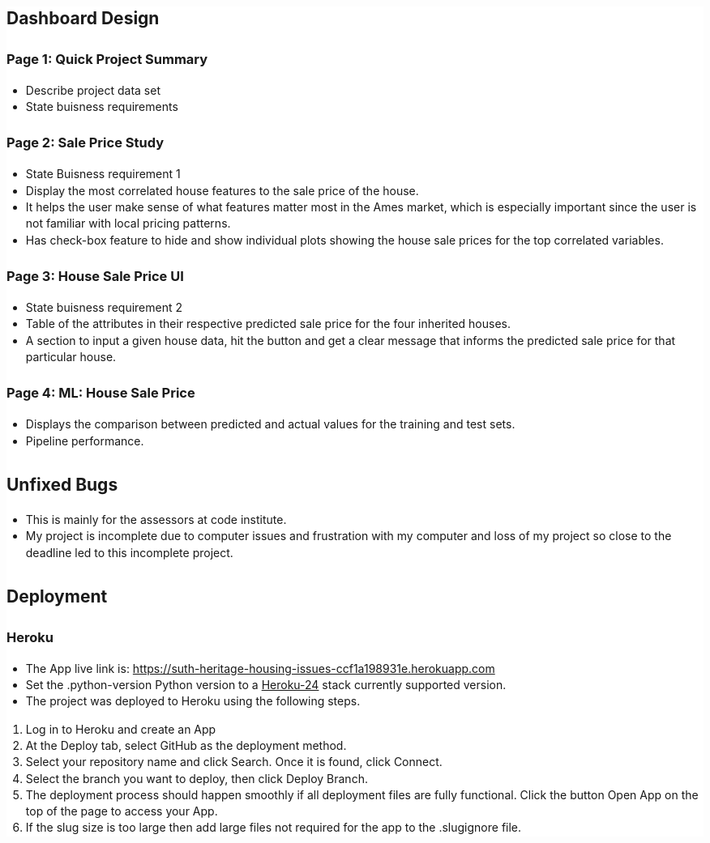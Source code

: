 ## Dashboard Design

### Page 1: Quick Project Summary

* Describe project data set
* State buisness requirements

### Page 2: Sale Price Study

* State Buisness requirement 1
* Display the most correlated house features to the sale price of the house.
* It helps the user make sense of what features matter most in the Ames market, which is especially important since the user is not familiar with local pricing patterns.
* Has check-box feature to hide and show individual plots showing the house sale prices for the top correlated variables.

### Page 3: House Sale Price UI

* State buisness requirement 2
* Table of the attributes in their respective predicted sale price for the four inherited houses.
* A section to input a given house data, hit the button and get a clear
message that informs the predicted sale price for that particular house.

### Page 4: ML: House Sale Price

* Displays the comparison between predicted and actual values for the training and test sets.
* Pipeline performance.

## Unfixed Bugs

* This is mainly for the assessors at code institute.
* My project is incomplete due to computer issues and frustration with my computer and loss of my project so close to the deadline led to this incomplete project.

## Deployment

### Heroku

* The App live link is: <https://suth-heritage-housing-issues-ccf1a198931e.herokuapp.com>
* Set the .python-version Python version to a [Heroku-24](https://devcenter.heroku.com/articles/python-support#supported-runtimes) stack currently supported version.
* The project was deployed to Heroku using the following steps.

1. Log in to Heroku and create an App
2. At the Deploy tab, select GitHub as the deployment method.
3. Select your repository name and click Search. Once it is found, click Connect.
4. Select the branch you want to deploy, then click Deploy Branch.
5. The deployment process should happen smoothly if all deployment files are fully functional. Click the button Open App on the top of the page to access your App.
6. If the slug size is too large then add large files not required for the app to the .slugignore file.
